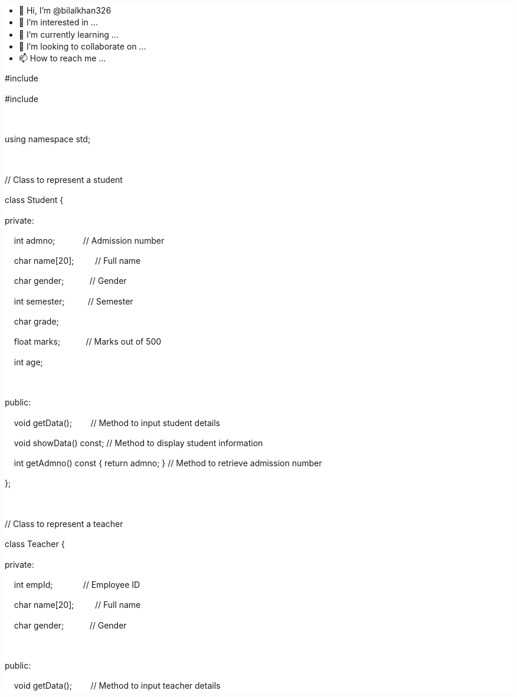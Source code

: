 - 👋 Hi, I’m @bilalkhan326
- 👀 I’m interested in ...
- 🌱 I’m currently learning ...
- 💞️ I’m looking to collaborate on ...
- 📫 How to reach me ...


#include <iostream>

#include <limits>

 

using namespace std;

 

// Class to represent a student

class Student {

private:

    int admno;            // Admission number

    char name[20];         // Full name

    char gender;           // Gender

    int semester;          // Semester

    char grade;

    float marks;           // Marks out of 500

    int age;

    

public:

    void getData();        // Method to input student details

    void showData() const; // Method to display student information

    int getAdmno() const { return admno; } // Method to retrieve admission number

};

 

// Class to represent a teacher

class Teacher {

private:

    int empId;             // Employee ID

    char name[20];         // Full name

    char gender;           // Gender

    

public:

    void getData();        // Method to input teacher details
